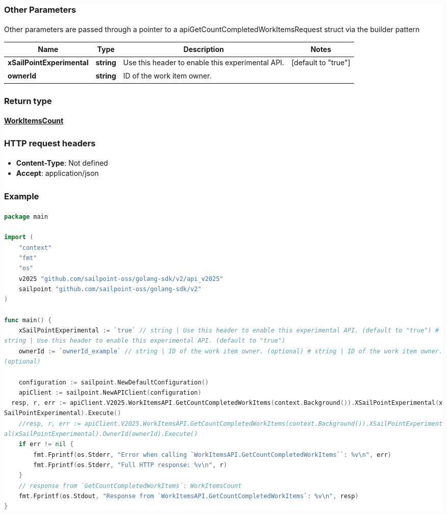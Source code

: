 

### Other Parameters

Other parameters are passed through a pointer to a apiGetCountCompletedWorkItemsRequest struct via the builder pattern


Name | Type | Description  | Notes
------------- | ------------- | ------------- | -------------
 **xSailPointExperimental** | **string** | Use this header to enable this experimental API. | [default to &quot;true&quot;]
 **ownerId** | **string** | ID of the work item owner. | 

### Return type

[**WorkItemsCount**](../models/work-items-count)

### HTTP request headers

- **Content-Type**: Not defined
- **Accept**: application/json

### Example

```go
package main

import (
	"context"
	"fmt"
	"os"
    v2025 "github.com/sailpoint-oss/golang-sdk/v2/api_v2025"
	sailpoint "github.com/sailpoint-oss/golang-sdk/v2"
)

func main() {
    xSailPointExperimental := `true` // string | Use this header to enable this experimental API. (default to "true") # string | Use this header to enable this experimental API. (default to "true")
    ownerId := `ownerId_example` // string | ID of the work item owner. (optional) # string | ID of the work item owner. (optional)

	configuration := sailpoint.NewDefaultConfiguration()
	apiClient := sailpoint.NewAPIClient(configuration)
  resp, r, err := apiClient.V2025.WorkItemsAPI.GetCountCompletedWorkItems(context.Background()).XSailPointExperimental(xSailPointExperimental).Execute()
	//resp, r, err := apiClient.V2025.WorkItemsAPI.GetCountCompletedWorkItems(context.Background()).XSailPointExperimental(xSailPointExperimental).OwnerId(ownerId).Execute()
	if err != nil {
		fmt.Fprintf(os.Stderr, "Error when calling `WorkItemsAPI.GetCountCompletedWorkItems``: %v\n", err)
		fmt.Fprintf(os.Stderr, "Full HTTP response: %v\n", r)
	}
	// response from `GetCountCompletedWorkItems`: WorkItemsCount
	fmt.Fprintf(os.Stdout, "Response from `WorkItemsAPI.GetCountCompletedWorkItems`: %v\n", resp)
}
```
